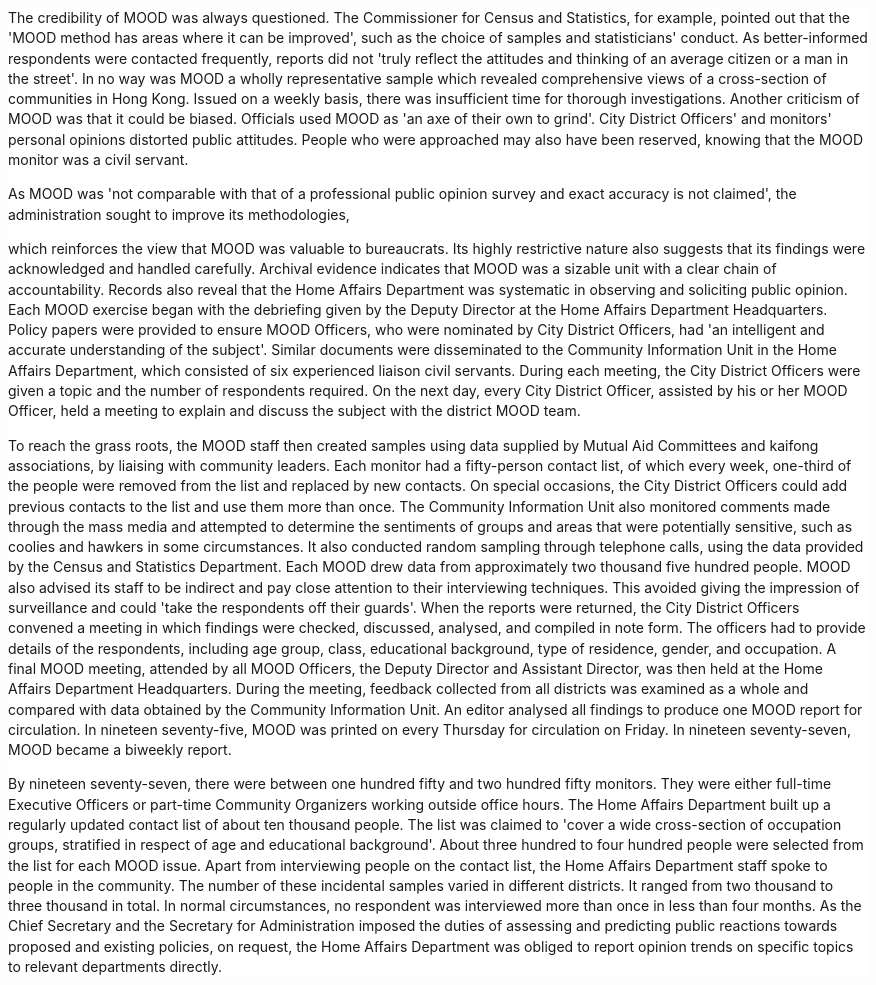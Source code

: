 The credibility of MOOD was always questioned. The Commissioner for Census and Statistics, for example, pointed out that the 'MOOD method has areas where it can be improved', such as the choice of samples and statisticians' conduct. As better-informed respondents were contacted frequently, reports did not 'truly reflect the attitudes and thinking of an average citizen or a man in the street'. In no way was MOOD a wholly representative sample which revealed comprehensive views of a cross-section of communities in Hong Kong. Issued on a weekly basis, there was insufficient time for thorough investigations. Another criticism of MOOD was that it could be biased. Officials used MOOD as 'an axe of their own to grind'. City District Officers' and monitors' personal opinions distorted public attitudes. People who were approached may also have been reserved, knowing that the MOOD monitor was a civil servant.

As MOOD was 'not comparable with that of a professional public opinion survey and exact accuracy is not claimed', the administration sought to improve its methodologies,

which reinforces the view that MOOD was valuable to bureaucrats. Its highly restrictive nature also suggests that its findings were acknowledged and handled carefully. Archival evidence indicates that MOOD was a sizable unit with a clear chain of accountability. Records also reveal that the Home Affairs Department was systematic in observing and soliciting public opinion. Each MOOD exercise began with the debriefing given by the Deputy Director at the Home Affairs Department Headquarters. Policy papers were provided to ensure MOOD Officers, who were nominated by City District Officers, had 'an intelligent and accurate understanding of the subject'. Similar documents were disseminated to the Community Information Unit in the Home Affairs Department, which consisted of six experienced liaison civil servants. During each meeting, the City District Officers were given a topic and the number of respondents required. On the next day, every City District Officer, assisted by his or her MOOD Officer, held a meeting to explain and discuss the subject with the district MOOD team.

To reach the grass roots, the MOOD staff then created samples using data supplied by Mutual Aid Committees and kaifong associations, by liaising with community leaders. Each monitor had a fifty-person contact list, of which every week, one-third of the people were removed from the list and replaced by new contacts. On special occasions, the City District Officers could add previous contacts to the list and use them more than once. The Community Information Unit also monitored comments made through the mass media and attempted to determine the sentiments of groups and areas that were potentially sensitive, such as coolies and hawkers in some circumstances. It also conducted random sampling through telephone calls, using the data provided by the Census and Statistics Department. Each MOOD drew data from approximately two thousand five hundred people. MOOD also advised its staff to be indirect and pay close attention to their interviewing techniques. This avoided giving the impression of surveillance and could 'take the respondents off their guards'. When the reports were returned, the City District Officers convened a meeting in which findings were checked, discussed, analysed, and compiled in note form. The officers had to provide details of the respondents, including age group, class, educational background, type of residence, gender, and occupation. A final MOOD meeting, attended by all MOOD Officers, the Deputy Director and Assistant Director, was then held at the Home Affairs Department Headquarters. During the meeting, feedback collected from all districts was examined as a whole and compared with data obtained by the Community Information Unit. An editor analysed all findings to produce one MOOD report for circulation. In nineteen seventy-five, MOOD was printed on every Thursday for circulation on Friday. In nineteen seventy-seven, MOOD became a biweekly report.

By nineteen seventy-seven, there were between one hundred fifty and two hundred fifty monitors. They were either full-time Executive Officers or part-time Community Organizers working outside office hours. The Home Affairs Department built up a regularly updated contact list of about ten thousand people. The list was claimed to 'cover a wide cross-section of occupation groups, stratified in respect of age and educational background'. About three hundred to four hundred people were selected from the list for each MOOD issue. Apart from interviewing people on the contact list, the Home Affairs Department staff spoke to people in the community. The number of these incidental samples varied in different districts. It ranged from two thousand to three thousand in total. In normal circumstances, no respondent was interviewed more than once in less than four months. As the Chief Secretary and the Secretary for Administration imposed the duties of assessing and predicting public reactions towards proposed and existing policies, on request, the Home Affairs Department was obliged to report opinion trends on specific topics to relevant departments directly.
